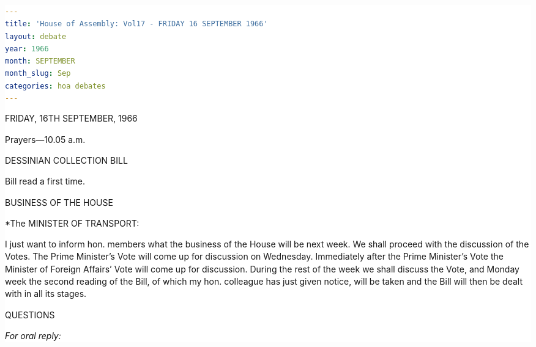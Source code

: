 ```yaml
---
title: 'House of Assembly: Vol17 - FRIDAY 16 SEPTEMBER 1966'
layout: debate
year: 1966
month: SEPTEMBER
month_slug: Sep
categories: hoa debates
---
```


<debateSection name="#opening">

<heading>FRIDAY, 16TH SEPTEMBER, 1966</heading>

<prayers>

<narrative>

<recordedTime time="1966-09-16T10:05:00">Prayers&#x2014;10.05 a.m.</recordedTime>

</narrative>

</prayers>

<debateSection name="#dessinian_collection_bill">

<heading>DESSINIAN COLLECTION BILL</heading>

<p>Bill read a first time.</p>

</debateSection>

<debateSection name="#business_of_the_house">

<heading>BUSINESS OF THE HOUSE</heading>

<speech by="#minister_of_transport">

<from>*The <person refersTo="hansard_za">MINISTER OF TRANSPORT</person>:</from>

<p>I just want to inform hon. members what the <span class="col_2181-2182" refersTo="page_1102"/>business of the House will be next week. We shall proceed with the discussion of the Votes. The Prime Minister&#x2019;s Vote will come up for discussion on Wednesday. Immediately after the Prime Minister&#x2019;s Vote the Minister of Foreign Affairs&#x2019; Vote will come up for discussion. During the rest of the week we shall discuss the Vote, and Monday week the second reading of the Bill, of which my hon. colleague has just given notice, will be taken and the Bill will then be dealt with in all its stages.</p>

</speech>

</debateSection>

<debateSection name="#question">

<heading>QUESTIONS</heading>

<p><i>For oral reply:</i></p>

<oralStatements>
